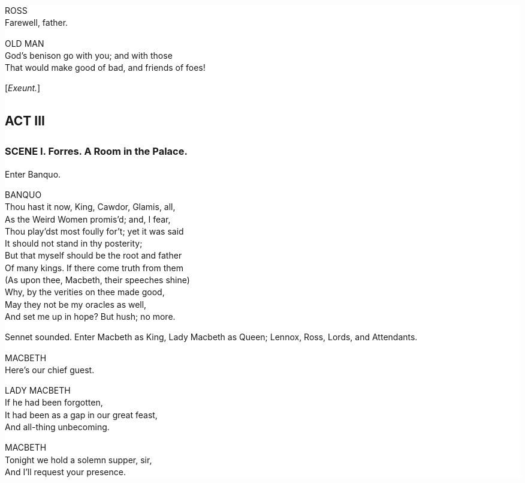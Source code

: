 <p class="drama">
<span class="char-name">ROSS</span><br/>
Farewell, father.
</p>

<p class="drama">
<span class="char-name">OLD MAN</span><br/>
God’s benison go with you; and with those<br/>
That would make good of bad, and friends of foes!
</p>

<p class="right">[<i>Exeunt.</i>]</p>

</div>

<div class="chapter">

<h2><a name="sceneIII_20.1"></a>
<b>ACT III</b></h2>

<h3><b>SCENE I. Forres. A Room in the Palace.</b></h3>

<p class="scenedesc">Enter <span class="charname">Banquo</span>.</p>

<p class="drama">
<span class="char-name">BANQUO</span><br/>
Thou hast it now, King, Cawdor, Glamis, all,<br/>
As the Weird Women promis’d; and, I fear,<br/>
Thou play’dst most foully for’t; yet it was said<br/>
It should not stand in thy posterity;<br/>
But that myself should be the root and father<br/>
Of many kings. If there come truth from them<br/>
(As upon thee, Macbeth, their speeches shine)<br/>
Why, by the verities on thee made good,<br/>
May they not be my oracles as well,<br/>
And set me up in hope? But hush; no more.
</p>

<p class="scenedesc">Sennet sounded. Enter <span class="charname">Macbeth</span>
as King, <span class="charname">Lady Macbeth</span> as Queen;
<span class="charname">Lennox, Ross,</span> Lords, and Attendants.</p>

<p class="drama">
<span class="char-name">MACBETH</span><br/>
Here’s our chief guest.
</p>

<p class="drama">
<span class="char-name">LADY MACBETH</span><br/>
If he had been forgotten,<br/>
It had been as a gap in our great feast,<br/>
And all-thing unbecoming.
</p>

<p class="drama">
<span class="char-name">MACBETH</span><br/>
Tonight we hold a solemn supper, sir,<br/>
And I’ll request your presence.
</p>
